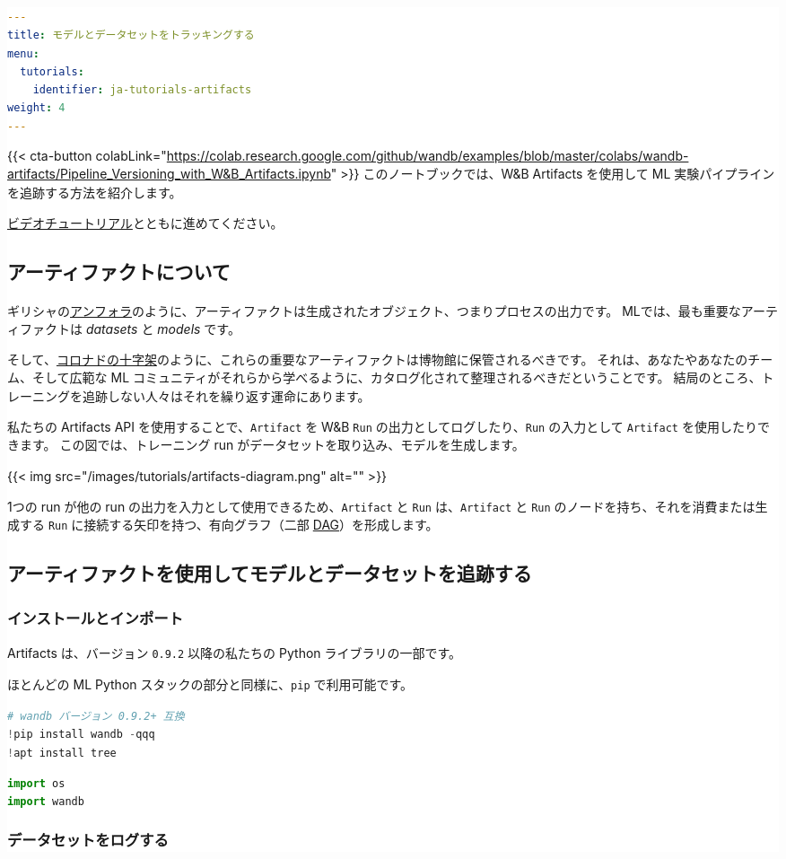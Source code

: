 ```yaml
---
title: モデルとデータセットをトラッキングする
menu:
  tutorials:
    identifier: ja-tutorials-artifacts
weight: 4
---
```


{{< cta-button colabLink="https://colab.research.google.com/github/wandb/examples/blob/master/colabs/wandb-artifacts/Pipeline_Versioning_with_W&B_Artifacts.ipynb" >}} 
このノートブックでは、W&B Artifacts を使用して ML 実験パイプラインを追跡する方法を紹介します。

[ビデオチュートリアル](http://tiny.cc/wb-artifacts-video)とともに進めてください。

## アーティファクトについて

ギリシャの[アンフォラ](https://en.wikipedia.org/wiki/Amphora)のように、アーティファクトは生成されたオブジェクト、つまりプロセスの出力です。
MLでは、最も重要なアーティファクトは _datasets_ と _models_ です。

そして、[コロナドの十字架](https://indianajones.fandom.com/wiki/Cross_of_Coronado)のように、これらの重要なアーティファクトは博物館に保管されるべきです。
それは、あなたやあなたのチーム、そして広範な ML コミュニティがそれらから学べるように、カタログ化されて整理されるべきだということです。
結局のところ、トレーニングを追跡しない人々はそれを繰り返す運命にあります。

私たちの Artifacts API を使用することで、`Artifact` を W&B `Run` の出力としてログしたり、`Run` の入力として `Artifact` を使用したりできます。
この図では、トレーニング run がデータセットを取り込み、モデルを生成します。
 
{{< img src="/images/tutorials/artifacts-diagram.png" alt="" >}} 

1つの run が他の run の出力を入力として使用できるため、`Artifact` と `Run` は、`Artifact` と `Run` のノードを持ち、それを消費または生成する `Run` に接続する矢印を持つ、有向グラフ（二部 [DAG](https://en.wikipedia.org/wiki/Directed_acyclic_graph)）を形成します。

## アーティファクトを使用してモデルとデータセットを追跡する

### インストールとインポート

Artifacts は、バージョン `0.9.2` 以降の私たちの Python ライブラリの一部です。

ほとんどの ML Python スタックの部分と同様に、`pip` で利用可能です。

```python
# wandb バージョン 0.9.2+ 互換
!pip install wandb -qqq
!apt install tree
```

```python
import os
import wandb
```

### データセットをログする
